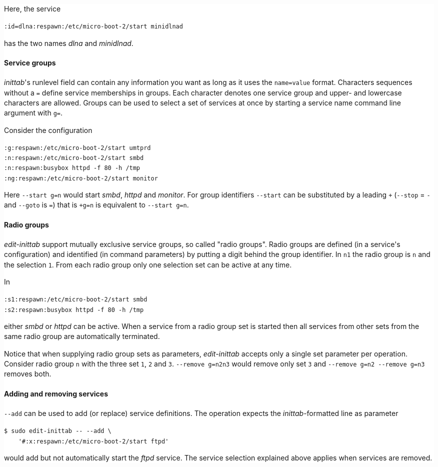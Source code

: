 Here, the service

    :id=dlna:respawn:/etc/micro-boot-2/start minidlnad

has the two names _dlna_ and _minidlnad_.

#### Service groups

_inittab_'s  runlevel field can contain any information you want as long
as it uses the `name=value` format.  Characters sequences without a `=`
define service memberships in groups.  Each character denotes one
service group and upper- and lowercase characters are allowed.  Groups
can be used to select a set of services at once by starting a service
name command line argument with `g=`.

Consider the configuration

    :g:respawn:/etc/micro-boot-2/start umtprd
    :n:respawn:/etc/micro-boot-2/start smbd
    :n:respawn:busybox httpd -f 80 -h /tmp
    :ng:respawn:/etc/micro-boot-2/start monitor

Here `--start g=n` would start _smbd_, _httpd_ and _monitor_.  For group
identifiers `--start` can be substituted by a leading `+` (`--stop` =
`-` and `--goto` is `=`) that is `+g=n` is equivalent to `--start g=n`.

#### Radio groups

_edit-inittab_ support mutually exclusive service groups, so called
"radio groups".  Radio groups are defined (in a service's configuration)
and identified (in command parameters) by putting a digit behind the
group identifier.  In `n1` the radio group is `n` and the selection `1`.
From each radio group only one selection set can be active at any time.

In

    :s1:respawn:/etc/micro-boot-2/start smbd
    :s2:respawn:busybox httpd -f 80 -h /tmp

either _smbd_ or _httpd_ can be active.  When a service from a radio
group set is started then all services from other sets from the same
radio group are automatically terminated.

Notice that when supplying radio group sets as parameters,
_edit-inittab_ accepts only a single set parameter per operation.
Consider radio group `n` with the three set `1`, `2` and `3`.  `--remove
g=n2n3` would remove only set `3` and `--remove g=n2 --remove g=n3`
removes both.

#### Adding and removing services

`--add` can be used to add (or replace) service definitions.
The operation expects the _inittab_-formatted line as parameter

    $ sudo edit-inittab -- --add \
        '#:x:respawn:/etc/micro-boot-2/start ftpd'

would add but not automatically start the _ftpd_ service.  The service
selection explained above applies when services are removed.
